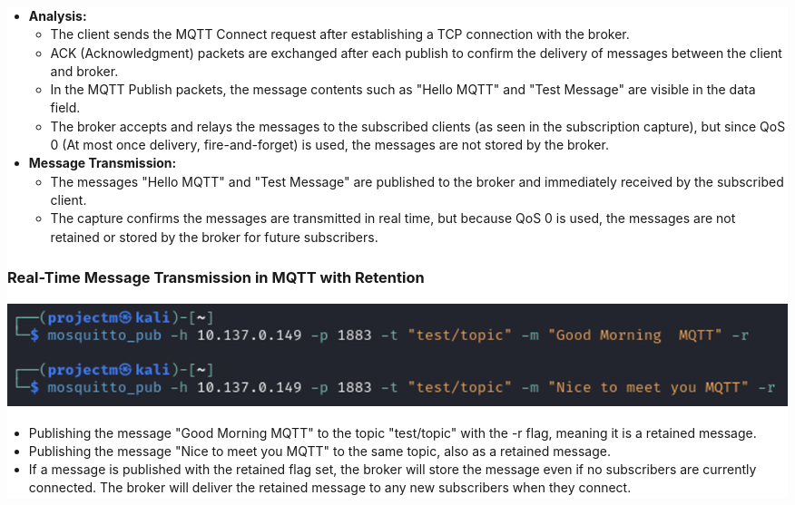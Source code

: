 - **Analysis:**
    - The client sends the MQTT Connect request after establishing a TCP connection with the broker.
    - ACK (Acknowledgment) packets are exchanged after each publish to confirm the delivery of messages between the client and broker.
    - In the MQTT Publish packets, the message contents such as "Hello MQTT" and "Test Message" are visible in the data field.
    - The broker accepts and relays the messages to the subscribed clients (as seen in the subscription capture), but since QoS 0 (At most once delivery, fire-and-forget) is used, the messages are not stored by the broker.
- **Message Transmission:**
    - The messages "Hello MQTT" and "Test Message" are published to the broker and immediately received by the subscribed client.
    - The capture confirms the messages are transmitted in real time, but because QoS 0 is used, the messages are not retained or stored by the broker for future subscribers.

### Real-Time Message Transmission in MQTT with Retention

![Publishing Persistent Messages](img/Publish-PMessages.png)

- Publishing the message "Good Morning MQTT" to the topic "test/topic" with the -r flag, meaning it is a retained message.
- Publishing the message "Nice to meet you MQTT" to the same topic, also as a retained message.
- If a message is published with the retained flag set, the broker will store the message even if no subscribers are currently connected. The broker will deliver the retained message to any new subscribers when they connect.
